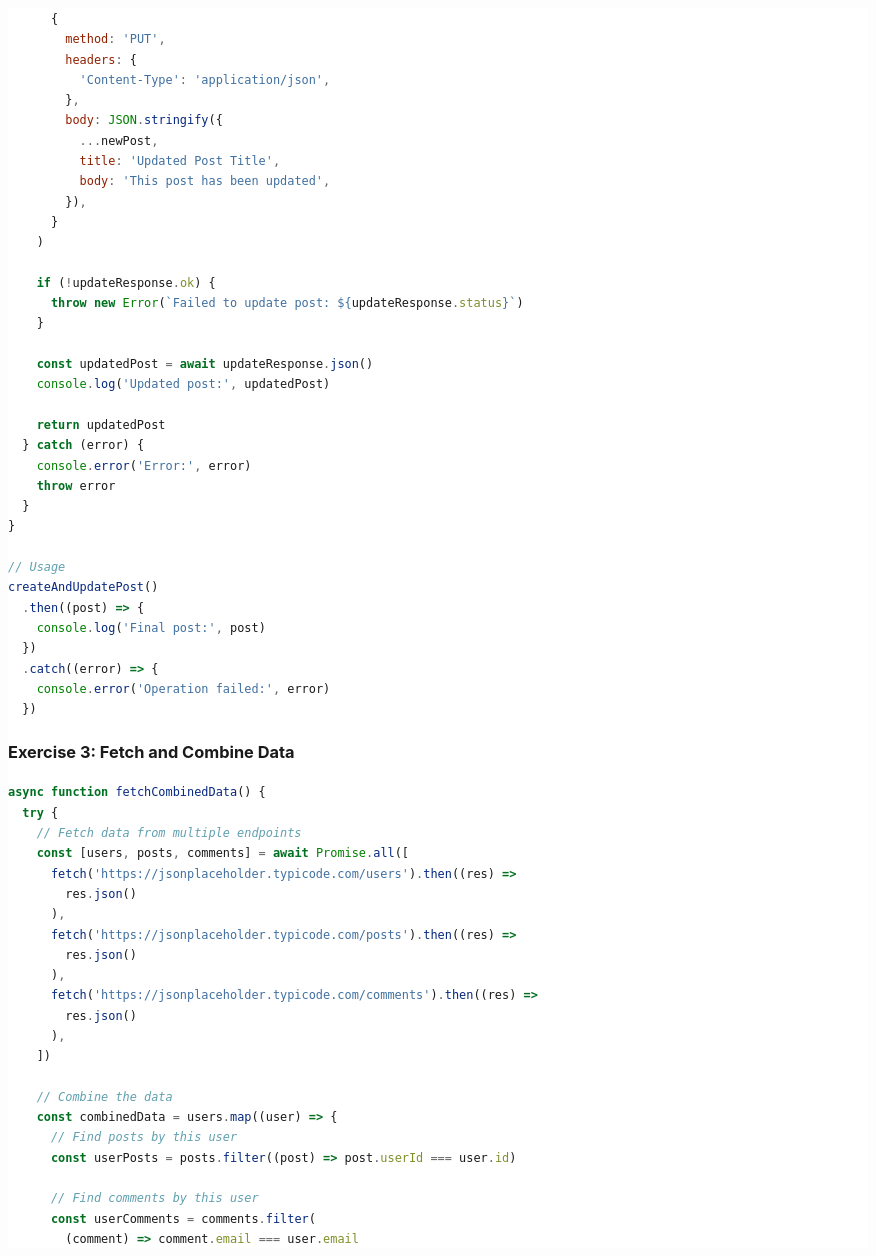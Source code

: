 ```javascript
      {
        method: 'PUT',
        headers: {
          'Content-Type': 'application/json',
        },
        body: JSON.stringify({
          ...newPost,
          title: 'Updated Post Title',
          body: 'This post has been updated',
        }),
      }
    )

    if (!updateResponse.ok) {
      throw new Error(`Failed to update post: ${updateResponse.status}`)
    }

    const updatedPost = await updateResponse.json()
    console.log('Updated post:', updatedPost)

    return updatedPost
  } catch (error) {
    console.error('Error:', error)
    throw error
  }
}

// Usage
createAndUpdatePost()
  .then((post) => {
    console.log('Final post:', post)
  })
  .catch((error) => {
    console.error('Operation failed:', error)
  })
```

### Exercise 3: Fetch and Combine Data

```javascript
async function fetchCombinedData() {
  try {
    // Fetch data from multiple endpoints
    const [users, posts, comments] = await Promise.all([
      fetch('https://jsonplaceholder.typicode.com/users').then((res) =>
        res.json()
      ),
      fetch('https://jsonplaceholder.typicode.com/posts').then((res) =>
        res.json()
      ),
      fetch('https://jsonplaceholder.typicode.com/comments').then((res) =>
        res.json()
      ),
    ])

    // Combine the data
    const combinedData = users.map((user) => {
      // Find posts by this user
      const userPosts = posts.filter((post) => post.userId === user.id)

      // Find comments by this user
      const userComments = comments.filter(
        (comment) => comment.email === user.email
```
